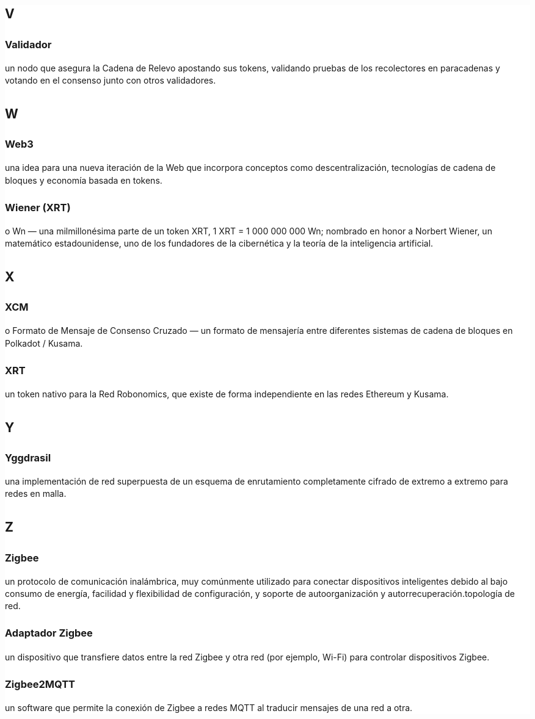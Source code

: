 
## V

### Validador
un nodo que asegura la Cadena de Relevo apostando sus tokens, validando pruebas de los recolectores en paracadenas y votando en el consenso junto con otros validadores.


## W

### Web3
una idea para una nueva iteración de la Web que incorpora conceptos como descentralización, tecnologías de cadena de bloques y economía basada en tokens.

### Wiener (XRT)
o Wn — una milmillonésima parte de un token XRT, 1 XRT = 1 000 000 000 Wn; nombrado en honor a Norbert Wiener, un matemático estadounidense, uno de los fundadores de la cibernética y la teoría de la inteligencia artificial.


## X

### XCM
o Formato de Mensaje de Consenso Cruzado — un formato de mensajería entre diferentes sistemas de cadena de bloques en Polkadot / Kusama.


### XRT
un token nativo para la Red Robonomics, que existe de forma independiente en las redes Ethereum y Kusama.


## Y

### Yggdrasil
una implementación de red superpuesta de un esquema de enrutamiento completamente cifrado de extremo a extremo para redes en malla.


## Z

### Zigbee
un protocolo de comunicación inalámbrica, muy comúnmente utilizado para conectar dispositivos inteligentes debido al bajo consumo de energía, facilidad y flexibilidad de configuración, y soporte de autoorganización y autorrecuperación.topología de red.

### Adaptador Zigbee
un dispositivo que transfiere datos entre la red Zigbee y otra red (por ejemplo, Wi-Fi) para controlar dispositivos Zigbee.

### Zigbee2MQTT
un software que permite la conexión de Zigbee a redes MQTT al traducir mensajes de una red a otra.